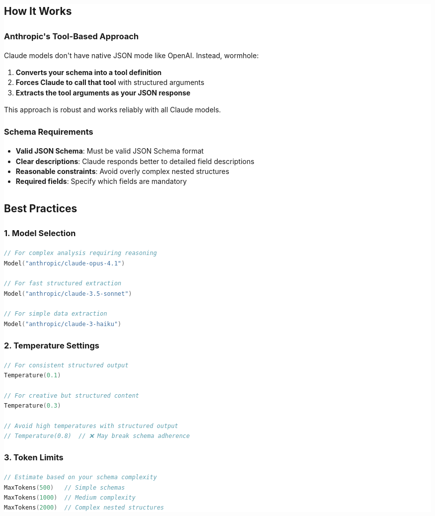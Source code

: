## How It Works

### Anthropic's Tool-Based Approach

Claude models don't have native JSON mode like OpenAI. Instead, wormhole:

1. **Converts your schema into a tool definition**
2. **Forces Claude to call that tool** with structured arguments
3. **Extracts the tool arguments as your JSON response**

This approach is robust and works reliably with all Claude models.

### Schema Requirements

- **Valid JSON Schema**: Must be valid JSON Schema format
- **Clear descriptions**: Claude responds better to detailed field descriptions
- **Reasonable constraints**: Avoid overly complex nested structures
- **Required fields**: Specify which fields are mandatory

## Best Practices

### 1. Model Selection
```go
// For complex analysis requiring reasoning
Model("anthropic/claude-opus-4.1")

// For fast structured extraction
Model("anthropic/claude-3.5-sonnet")

// For simple data extraction
Model("anthropic/claude-3-haiku")
```

### 2. Temperature Settings
```go
// For consistent structured output
Temperature(0.1)

// For creative but structured content
Temperature(0.3)

// Avoid high temperatures with structured output
// Temperature(0.8)  // ❌ May break schema adherence
```

### 3. Token Limits
```go
// Estimate based on your schema complexity
MaxTokens(500)   // Simple schemas
MaxTokens(1000)  // Medium complexity
MaxTokens(2000)  // Complex nested structures
```
